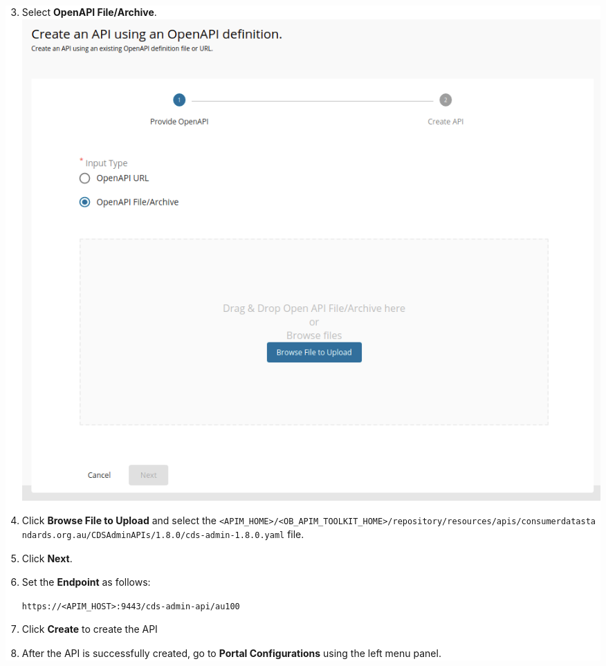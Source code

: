3. Select **OpenAPI File/Archive**. ![create-an-api](../assets/img/get-started/quick-start-guide/create-an-api.png)

4. Click **Browse File to Upload** and select the `<APIM_HOME>/<OB_APIM_TOOLKIT_HOME>/repository/resources/apis/consumerdatastandards.org.au/CDSAdminAPIs/1.8.0/cds-admin-1.8.0.yaml` file.

5. Click **Next**.

6. Set the **Endpoint** as follows:
     ```
     https://<APIM_HOST>:9443/cds-admin-api/au100
     ```
7. Click **Create** to create the API

8. After the API is successfully created, go to **Portal Configurations** using the left menu panel.